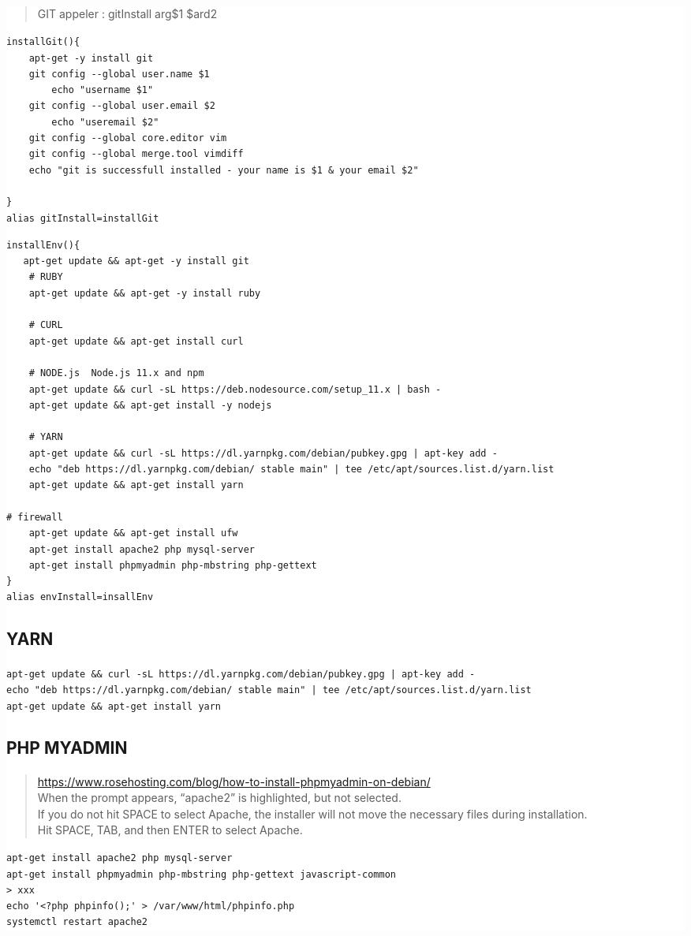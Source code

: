 > GIT appeler : gitInstall arg$1 $ard2
```shell
installGit(){
    apt-get -y install git
    git config --global user.name $1
        echo "username $1"
    git config --global user.email $2
        echo "useremail $2"
    git config --global core.editor vim
    git config --global merge.tool vimdiff
    echo "git is successfull installed - your name is $1 & your email $2"

}
alias gitInstall=installGit
```

```shell
installEnv(){  
   apt-get update && apt-get -y install git
    # RUBY
    apt-get update && apt-get -y install ruby

    # CURL
    apt-get update && apt-get install curl

    # NODE.js  Node.js 11.x and npm
    apt-get update && curl -sL https://deb.nodesource.com/setup_11.x | bash -
    apt-get update && apt-get install -y nodejs

    # YARN
    apt-get update && curl -sL https://dl.yarnpkg.com/debian/pubkey.gpg | apt-key add -
    echo "deb https://dl.yarnpkg.com/debian/ stable main" | tee /etc/apt/sources.list.d/yarn.list
    apt-get update && apt-get install yarn

# firewall
    apt-get update && apt-get install ufw
    apt-get install apache2 php mysql-server
    apt-get install phpmyadmin php-mbstring php-gettext
}
alias envInstall=insallEnv
```

## YARN
```shell
apt-get update && curl -sL https://dl.yarnpkg.com/debian/pubkey.gpg | apt-key add -
echo "deb https://dl.yarnpkg.com/debian/ stable main" | tee /etc/apt/sources.list.d/yarn.list
apt-get update && apt-get install yarn
```

## PHP MYADMIN
>https://www.rosehosting.com/blog/how-to-install-phpmyadmin-on-debian/  
 When the prompt appears, “apache2” is highlighted, but not selected.  
 If you do not hit SPACE to select Apache, the installer will not move the necessary files during installation.  
 Hit SPACE, TAB, and then ENTER to select Apache.
```shell
apt-get install apache2 php mysql-server
apt-get install phpmyadmin php-mbstring php-gettext javascript-common
> xxx
echo '<?php phpinfo();' > /var/www/html/phpinfo.php
systemctl restart apache2
```
